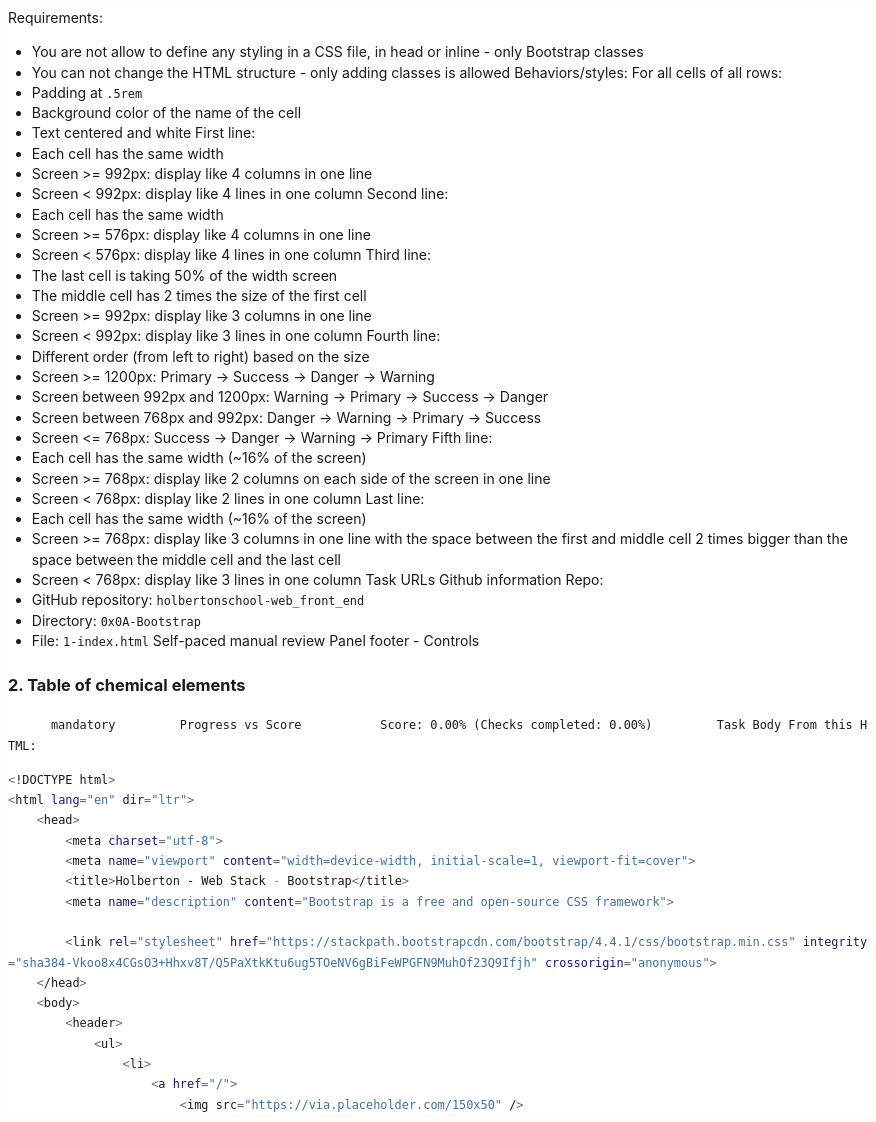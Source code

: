Requirements:
* You are not allow to define any styling in a CSS file, in head or inline - only Bootstrap classes
* You can not change the HTML structure - only adding classes is allowed
Behaviors/styles:
For all cells of all rows:
* Padding at  ` .5rem ` 
* Background color of the name of the cell
* Text centered and white
First line:
* Each cell has the same width
* Screen >= 992px: display like 4 columns in one line
* Screen < 992px: display like 4 lines in one column
Second line:
* Each cell has the same width
* Screen >= 576px: display like 4 columns in one line
* Screen < 576px: display like 4 lines in one column
Third line:
* The last cell is taking 50% of the width screen
* The middle cell has 2 times the size of the first cell
* Screen >= 992px: display like 3 columns in one line
* Screen < 992px: display like 3 lines in one column
Fourth line:
* Different order (from left to right) based on the size
* Screen >= 1200px: Primary -> Success -> Danger -> Warning
* Screen between 992px and 1200px: Warning -> Primary -> Success -> Danger
* Screen between 768px and 992px: Danger -> Warning -> Primary -> Success
* Screen <= 768px: Success -> Danger -> Warning -> Primary
Fifth line:
* Each cell has the same width (~16% of the screen)
* Screen >= 768px: display like 2 columns on each side of the screen in one line
* Screen < 768px: display like 2 lines in one column
Last line:
* Each cell has the same width (~16% of the screen)
* Screen >= 768px: display like 3 columns in one line with the space between the first and middle cell 2 times bigger than the space between the middle cell and the last cell
* Screen < 768px: display like 3 lines in one column
 Task URLs  Github information Repo:
* GitHub repository:  ` holbertonschool-web_front_end ` 
* Directory:  ` 0x0A-Bootstrap ` 
* File:  ` 1-index.html ` 
 Self-paced manual review  Panel footer - Controls 
### 2. Table of chemical elements
          mandatory         Progress vs Score           Score: 0.00% (Checks completed: 0.00%)         Task Body From this HTML:
```bash
<!DOCTYPE html>
<html lang="en" dir="ltr">
    <head>
        <meta charset="utf-8">
        <meta name="viewport" content="width=device-width, initial-scale=1, viewport-fit=cover">
        <title>Holberton - Web Stack - Bootstrap</title>
        <meta name="description" content="Bootstrap is a free and open-source CSS framework">

        <link rel="stylesheet" href="https://stackpath.bootstrapcdn.com/bootstrap/4.4.1/css/bootstrap.min.css" integrity="sha384-Vkoo8x4CGsO3+Hhxv8T/Q5PaXtkKtu6ug5TOeNV6gBiFeWPGFN9MuhOf23Q9Ifjh" crossorigin="anonymous">
    </head>
    <body>
        <header>
            <ul>
                <li>
                    <a href="/">
                        <img src="https://via.placeholder.com/150x50" />
```